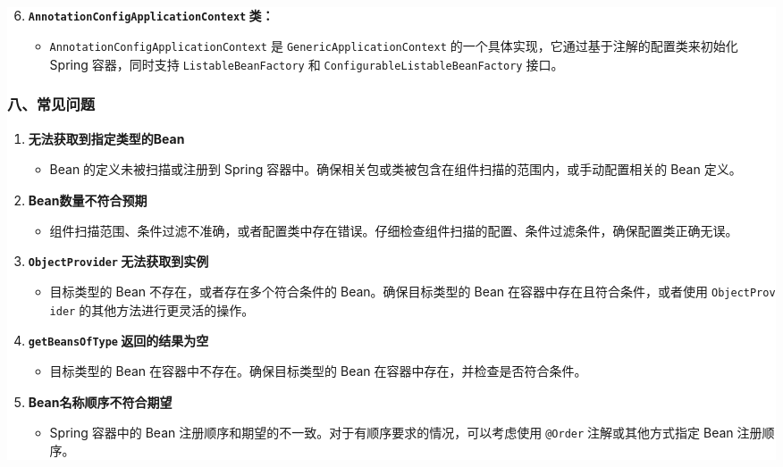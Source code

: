6. **`AnnotationConfigApplicationContext` 类：**

   - `AnnotationConfigApplicationContext` 是 `GenericApplicationContext` 的一个具体实现，它通过基于注解的配置类来初始化 Spring 容器，同时支持 `ListableBeanFactory` 和 `ConfigurableListableBeanFactory` 接口。

### 八、常见问题

1. **无法获取到指定类型的Bean**

   - Bean 的定义未被扫描或注册到 Spring 容器中。确保相关包或类被包含在组件扫描的范围内，或手动配置相关的 Bean 定义。

2. **Bean数量不符合预期**

   - 组件扫描范围、条件过滤不准确，或者配置类中存在错误。仔细检查组件扫描的配置、条件过滤条件，确保配置类正确无误。

3. **`ObjectProvider` 无法获取到实例**

   - 目标类型的 Bean 不存在，或者存在多个符合条件的 Bean。确保目标类型的 Bean 在容器中存在且符合条件，或者使用 `ObjectProvider` 的其他方法进行更灵活的操作。

4. **`getBeansOfType` 返回的结果为空**

   - 目标类型的 Bean 在容器中不存在。确保目标类型的 Bean 在容器中存在，并检查是否符合条件。

5. **Bean名称顺序不符合期望**

   - Spring 容器中的 Bean 注册顺序和期望的不一致。对于有顺序要求的情况，可以考虑使用 `@Order` 注解或其他方式指定 Bean 注册顺序。


